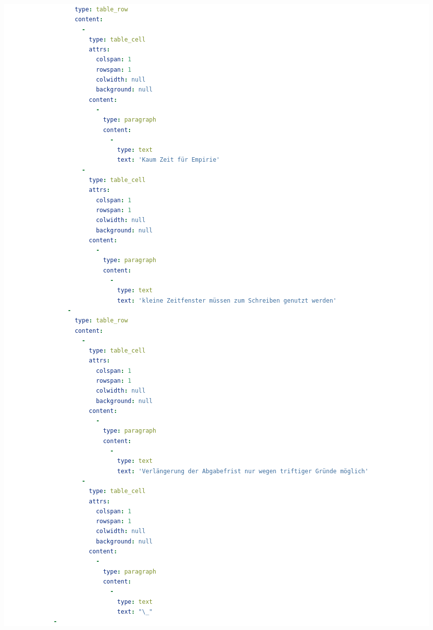 ```yaml
                    type: table_row
                    content:
                      -
                        type: table_cell
                        attrs:
                          colspan: 1
                          rowspan: 1
                          colwidth: null
                          background: null
                        content:
                          -
                            type: paragraph
                            content:
                              -
                                type: text
                                text: 'Kaum Zeit für Empirie'
                      -
                        type: table_cell
                        attrs:
                          colspan: 1
                          rowspan: 1
                          colwidth: null
                          background: null
                        content:
                          -
                            type: paragraph
                            content:
                              -
                                type: text
                                text: 'kleine Zeitfenster müssen zum Schreiben genutzt werden'
                  -
                    type: table_row
                    content:
                      -
                        type: table_cell
                        attrs:
                          colspan: 1
                          rowspan: 1
                          colwidth: null
                          background: null
                        content:
                          -
                            type: paragraph
                            content:
                              -
                                type: text
                                text: 'Verlängerung der Abgabefrist nur wegen triftiger Gründe möglich'
                      -
                        type: table_cell
                        attrs:
                          colspan: 1
                          rowspan: 1
                          colwidth: null
                          background: null
                        content:
                          -
                            type: paragraph
                            content:
                              -
                                type: text
                                text: "\_"
              -
```
